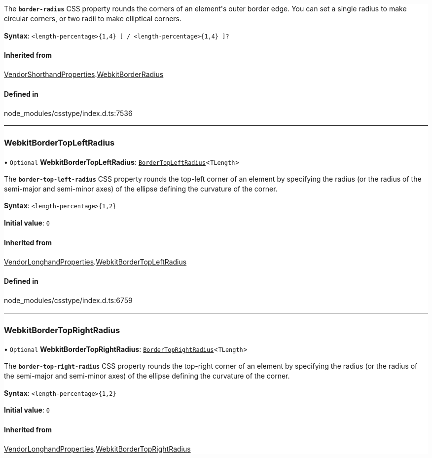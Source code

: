 The **`border-radius`** CSS property rounds the corners of an element's outer border edge. You can set a single radius to make circular corners, or two radii to make elliptical corners.

**Syntax**: `<length-percentage>{1,4} [ / <length-percentage>{1,4} ]?`

#### Inherited from

[VendorShorthandProperties](internal_.VendorShorthandProperties.md).[WebkitBorderRadius](internal_.VendorShorthandProperties.md#webkitborderradius)

#### Defined in

node_modules/csstype/index.d.ts:7536

___

### WebkitBorderTopLeftRadius

• `Optional` **WebkitBorderTopLeftRadius**: [`BorderTopLeftRadius`](../modules/internal_.md#bordertopleftradius)<`TLength`\>

The **`border-top-left-radius`** CSS property rounds the top-left corner of an element by specifying the radius (or the radius of the semi-major and semi-minor axes) of the ellipse defining the curvature of the corner.

**Syntax**: `<length-percentage>{1,2}`

**Initial value**: `0`

#### Inherited from

[VendorLonghandProperties](internal_.VendorLonghandProperties.md).[WebkitBorderTopLeftRadius](internal_.VendorLonghandProperties.md#webkitbordertopleftradius)

#### Defined in

node_modules/csstype/index.d.ts:6759

___

### WebkitBorderTopRightRadius

• `Optional` **WebkitBorderTopRightRadius**: [`BorderTopRightRadius`](../modules/internal_.md#bordertoprightradius)<`TLength`\>

The **`border-top-right-radius`** CSS property rounds the top-right corner of an element by specifying the radius (or the radius of the semi-major and semi-minor axes) of the ellipse defining the curvature of the corner.

**Syntax**: `<length-percentage>{1,2}`

**Initial value**: `0`

#### Inherited from

[VendorLonghandProperties](internal_.VendorLonghandProperties.md).[WebkitBorderTopRightRadius](internal_.VendorLonghandProperties.md#webkitbordertoprightradius)
